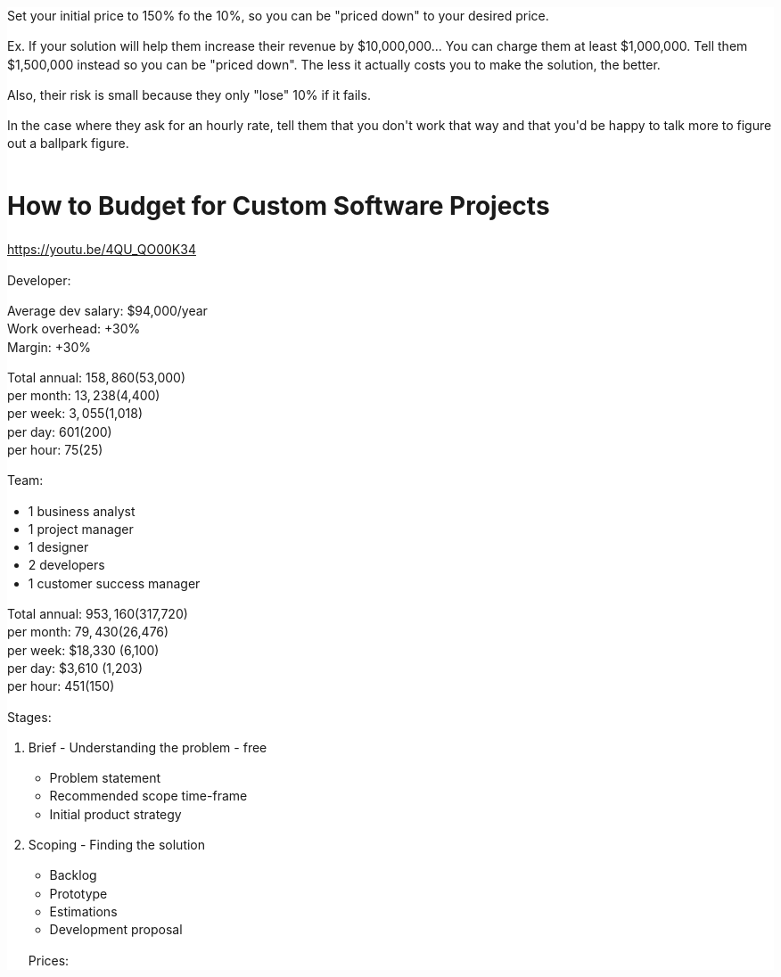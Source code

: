 Set your initial price to 150% fo the 10%, so you can be "priced down" to your desired price.

Ex. If your solution will help them increase their revenue by $10,000,000... You can charge them at least $1,000,000. Tell them $1,500,000 instead so you can be "priced down". The less it actually costs you to make the solution, the better.

Also, their risk is small because they only "lose" 10% if it fails.

In the case where they ask for an hourly rate, tell them that you don't work that way and that you'd be happy to talk more to figure out a ballpark figure.

# How to Budget for Custom Software Projects

https://youtu.be/4QU_QO00K34

Developer:

Average dev salary: $94,000/year  
Work overhead: +30%  
Margin: +30%

Total annual: $158,860 ($53,000)  
per month: $13,238 ($4,400)  
per week: $3,055 ($1,018)  
per day: $601 ($200)  
per hour: $75 ($25)

Team:

-   1 business analyst
-   1 project manager
-   1 designer
-   2 developers
-   1 customer success manager

Total annual: $953,160 ($317,720)  
per month: $79,430 ($26,476)  
per week: $18,330 (6,100)  
per day: $3,610 (1,203)  
per hour: $451 ($150)

Stages:

1. Brief - Understanding the problem - free

    - Problem statement
    - Recommended scope time-frame
    - Initial product strategy

2. Scoping - Finding the solution

    - Backlog
    - Prototype
    - Estimations
    - Development proposal

    Prices:
